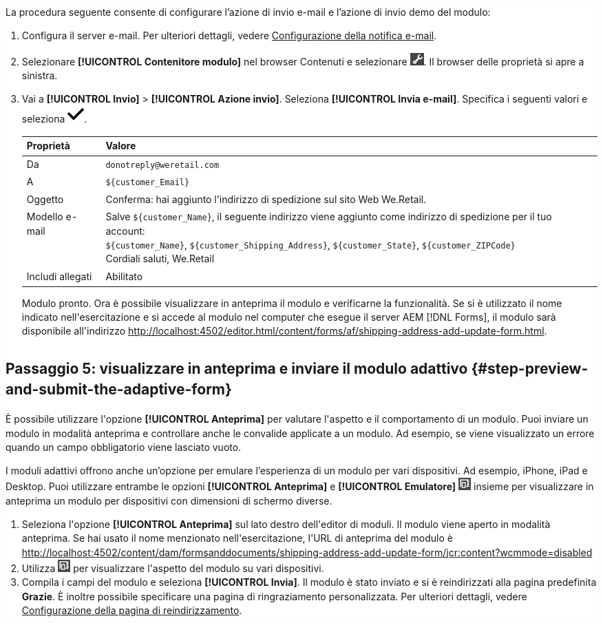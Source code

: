 La procedura seguente consente di configurare l’azione di invio e-mail e l’azione di invio demo del modulo:

1. Configura il server e-mail. Per ulteriori dettagli, vedere [Configurazione della notifica e-mail](/help/sites-administering/notification.md).


1. Selezionare **[!UICONTROL Contenitore modulo]** nel browser Contenuti e selezionare ![cmppr](assets/cmppr.png). Il browser delle proprietà si apre a sinistra.
1. Vai a **[!UICONTROL Invio]** > **[!UICONTROL Azione invio]**. Seleziona **[!UICONTROL Invia e-mail]**. Specifica i seguenti valori e seleziona ![aem_6_3_forms_save](assets/aem_6_3_forms_save.png).

   | Proprietà | Valore |
   |--- |--- |
   | Da | `donotreply@weretail.com` |
   | A | `${customer_Email}` |
   | Oggetto | Conferma: hai aggiunto l&#39;indirizzo di spedizione sul sito Web We.Retail. |
   | Modello e-mail | Salve `${customer_Name}`, il seguente indirizzo viene aggiunto come indirizzo di spedizione per il tuo account: <br>`${customer_Name}`, `${customer_Shipping_Address}`, `${customer_State}`, `${customer_ZIPCode}`<br> Cordiali saluti, We.Retail |
   | Includi allegati | Abilitato |

   Modulo pronto. Ora è possibile visualizzare in anteprima il modulo e verificarne la funzionalità. Se si è utilizzato il nome indicato nell&#39;esercitazione e si accede al modulo nel computer che esegue il server AEM [!DNL Forms], il modulo sarà disponibile all&#39;indirizzo [http://localhost:4502/editor.html/content/forms/af/shipping-address-add-update-form.html](http://localhost:4502/editor.html/content/forms/af/shipping-address-add-update-form.html).

## Passaggio 5: visualizzare in anteprima e inviare il modulo adattivo {#step-preview-and-submit-the-adaptive-form}

È possibile utilizzare l&#39;opzione **[!UICONTROL Anteprima]** per valutare l&#39;aspetto e il comportamento di un modulo. Puoi inviare un modulo in modalità anteprima e controllare anche le convalide applicate a un modulo. Ad esempio, se viene visualizzato un errore quando un campo obbligatorio viene lasciato vuoto.

I moduli adattivi offrono anche un’opzione per emulare l’esperienza di un modulo per vari dispositivi. Ad esempio, iPhone, iPad e Desktop. Puoi utilizzare entrambe le opzioni **[!UICONTROL Anteprima]** e **[!UICONTROL Emulatore]** ![righello](assets/ruler.png) insieme per visualizzare in anteprima un modulo per dispositivi con dimensioni di schermo diverse.

1. Seleziona l&#39;opzione **[!UICONTROL Anteprima]** sul lato destro dell&#39;editor di moduli. Il modulo viene aperto in modalità anteprima. Se hai usato il nome menzionato nell&#39;esercitazione, l&#39;URL di anteprima del modulo è [http://localhost:4502/content/dam/formsanddocuments/shipping-address-add-update-form/jcr:content?wcmmode=disabled](http://localhost:4502/content/dam/formsanddocuments/shipping-address-addition-updation-form/jcr:content?wcmmode=disabled)
1. Utilizza ![righello](assets/ruler.png) per visualizzare l&#39;aspetto del modulo su vari dispositivi.
1. Compila i campi del modulo e seleziona **[!UICONTROL Invia]**. Il modulo è stato inviato e si è reindirizzati alla pagina predefinita **Grazie**. È inoltre possibile specificare una pagina di ringraziamento personalizzata. Per ulteriori dettagli, vedere [Configurazione della pagina di reindirizzamento](/help/forms/using/configuring-redirect-page.md).
